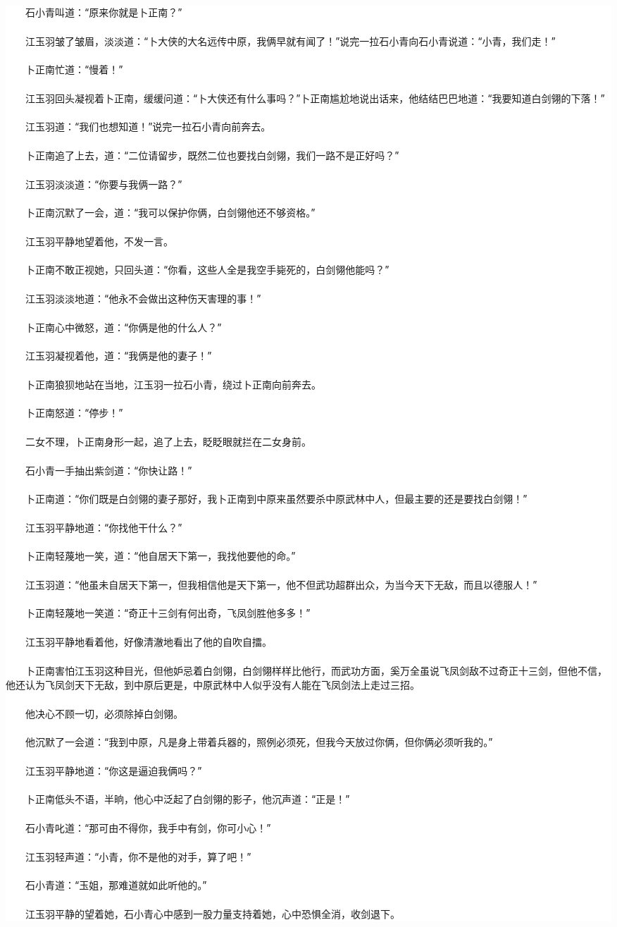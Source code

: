 　　石小青叫道：“原来你就是卜正南？”<br />
<br />
　　江玉羽皱了皱眉，淡淡道：“卜大侠的大名远传中原，我俩早就有闻了！”说完一拉石小青向石小青说道：“小青，我们走！”<br />
<br />
　　卜正南忙道：“慢着！”<br />
<br />
　　江玉羽回头凝视着卜正南，缓缓问道：“卜大侠还有什么事吗？”卜正南尴尬地说出话来，他结结巴巴地道：“我要知道白剑翎的下落！”<br />
<br />
　　江玉羽道：“我们也想知道！”说完一拉石小青向前奔去。<br />
<br />
　　卜正南追了上去，道：“二位请留步，既然二位也要找白剑翎，我们一路不是正好吗？”<br />
<br />
　　江玉羽淡淡道：“你要与我俩一路？”<br />
<br />
　　卜正南沉默了一会，道：“我可以保护你俩，白剑翎他还不够资格。”<br />
<br />
　　江玉羽平静地望着他，不发一言。<br />
<br />
　　卜正南不敢正视她，只回头道：“你看，这些人全是我空手毙死的，白剑翎他能吗？”<br />
<br />
　　江玉羽淡淡地道：“他永不会做出这种伤天害理的事！”<br />
<br />
　　卜正南心中微怒，道：“你俩是他的什么人？”<br />
<br />
　　江玉羽凝视着他，道：“我俩是他的妻子！”<br />
<br />
　　卜正南狼狈地站在当地，江玉羽一拉石小青，绕过卜正南向前奔去。<br />
<br />
　　卜正南怒道：“停步！”<br />
<br />
　　二女不理，卜正南身形一起，追了上去，眨眨眼就拦在二女身前。<br />
<br />
　　石小青一手抽出紫剑道：“你快让路！”<br />
<br />
　　卜正南道：“你们既是白剑翎的妻子那好，我卜正南到中原来虽然要杀中原武林中人，但最主要的还是要找白剑翎！”<br />
<br />
　　江玉羽平静地道：“你找他干什么？”<br />
<br />
　　卜正南轻蔑地一笑，道：“他自居天下第一，我找他要他的命。”<br />
<br />
　　江玉羽道：“他虽未自居天下第一，但我相信他是天下第一，他不但武功超群出众，为当今天下无敌，而且以德服人！”<br />
<br />
　　卜正南轻蔑地一笑道：“奇正十三剑有何出奇，飞凤剑胜他多多！”<br />
<br />
　　江玉羽平静地看着他，好像清澈地看出了他的自吹自擂。<br />
<br />
　　卜正南害怕江玉羽这种目光，但他妒忌着白剑翎，白剑翎样样比他行，而武功方面，奚万全虽说飞凤剑敌不过奇正十三剑，但他不信，他还认为飞凤剑天下无敌，到中原后更是，中原武林中人似乎没有人能在飞凤剑法上走过三招。<br />
<br />
　　他决心不顾一切，必须除掉白剑翎。<br />
<br />
　　他沉默了一会道：“我到中原，凡是身上带着兵器的，照例必须死，但我今天放过你俩，但你俩必须听我的。”<br />
<br />
　　江玉羽平静地道：“你这是逼迫我俩吗？”<br />
<br />
　　卜正南低头不语，半晌，他心中泛起了白剑翎的影子，他沉声道：“正是！”<br />
<br />
　　石小青叱道：“那可由不得你，我手中有剑，你可小心！”<br />
<br />
　　江玉羽轻声道：“小青，你不是他的对手，算了吧！”<br />
<br />
　　石小青道：“玉姐，那难道就如此听他的。”<br />
<br />
　　江玉羽平静的望着她，石小青心中感到一股力量支持着她，心中恐惧全消，收剑退下。<br />